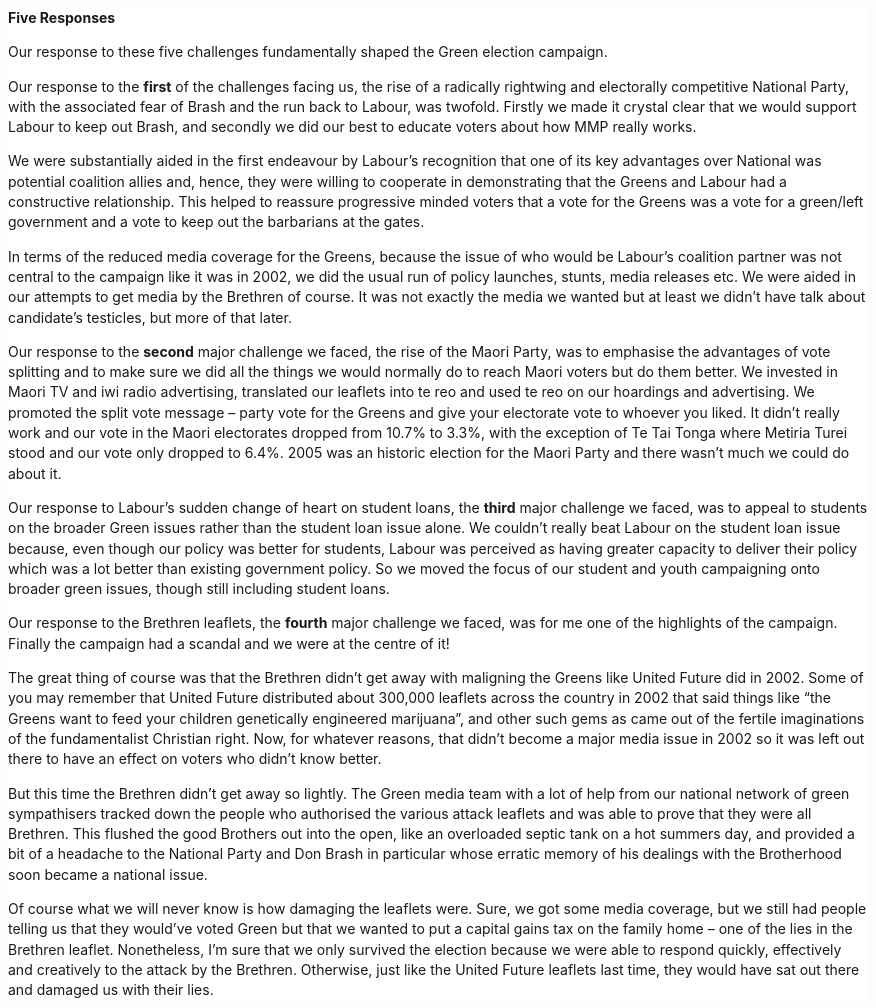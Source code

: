 **Five Responses**

Our response to these five challenges fundamentally shaped the Green election campaign.

Our response to the **first** of the challenges facing us, the rise of a radically rightwing and electorally competitive National Party, with the associated fear of Brash and the run back to Labour, was twofold. Firstly we made it crystal clear that we would support Labour to keep out Brash, and secondly we did our best to educate voters about how MMP really works.

We were substantially aided in the first endeavour by Labour’s recognition that one of its key advantages over National was potential coalition allies and, hence, they were willing to cooperate in demonstrating that the Greens and Labour had a constructive relationship. This helped to reassure progressive minded voters that a vote for the Greens was a vote for a green/left government and a vote to keep out the barbarians at the gates.

In terms of the reduced media coverage for the Greens, because the issue of who would be Labour’s coalition partner was not central to the campaign like it was in 2002, we did the usual run of policy launches, stunts, media releases etc. We were aided in our attempts to get media by the Brethren of course. It was not exactly the media we wanted but at least we didn’t have talk about candidate’s testicles, but more of that later.

Our response to the **second** major challenge we faced, the rise of the Maori Party, was to emphasise the advantages of vote splitting and to make sure we did all the things we would normally do to reach Maori voters but do them better. We invested in Maori TV and iwi radio advertising, translated our leaflets into te reo and used te reo on our hoardings and advertising. We promoted the split vote message – party vote for the Greens and give your electorate vote to whoever you liked. It didn’t really work and our vote in the Maori electorates dropped from 10.7% to 3.3%, with the exception of Te Tai Tonga where Metiria Turei stood and our vote only dropped to 6.4%. 2005 was an historic election for the Maori Party and there wasn’t much we could do about it.

Our response to Labour’s sudden change of heart on student loans, the **third** major challenge we faced, was to appeal to students on the broader Green issues rather than the student loan issue alone. We couldn’t really beat Labour on the student loan issue because, even though our policy was better for students, Labour was perceived as having greater capacity to deliver their policy which was a lot better than existing government policy. So we moved the focus of our student and youth campaigning onto broader green issues, though still including student loans.

Our response to the Brethren leaflets, the **fourth** major challenge we faced, was for me one of the highlights of the campaign. Finally the campaign had a scandal and we were at the centre of it!

The great thing of course was that the Brethren didn’t get away with maligning the Greens like United Future did in 2002. Some of you may remember that United Future distributed about 300,000 leaflets across the country in 2002 that said things like “the Greens want to feed your children genetically engineered marijuana”, and other such gems as came out of the fertile imaginations of the fundamentalist Christian right. Now, for whatever reasons, that didn’t become a major media issue in 2002 so it was left out there to have an effect on voters who didn’t know better.

But this time the Brethren didn’t get away so lightly. The Green media team with a lot of help from our national network of green sympathisers tracked down the people who authorised the various attack leaflets and was able to prove that they were all Brethren. This flushed the good Brothers out into the open, like an overloaded septic tank on a hot summers day, and provided a bit of a headache to the National Party and Don Brash in particular whose erratic memory of his dealings with the Brotherhood soon became a national issue.

Of course what we will never know is how damaging the leaflets were. Sure, we got some media coverage, but we still had people telling us that they would’ve voted Green but that we wanted to put a capital gains tax on the family home – one of the lies in the Brethren leaflet. Nonetheless, I’m sure that we only survived the election because we were able to respond quickly, effectively and creatively to the attack by the Brethren. Otherwise, just like the United Future leaflets last time, they would have sat out there and damaged us with their lies.
